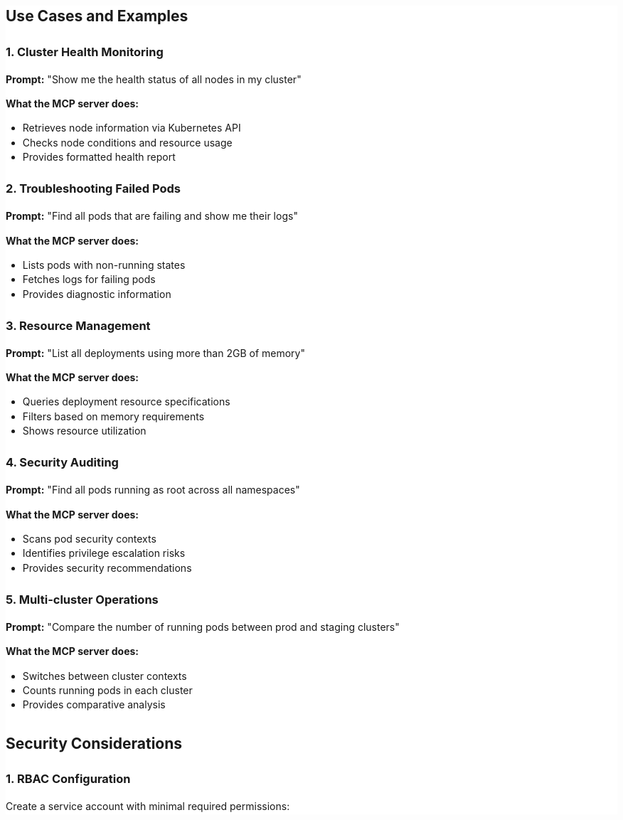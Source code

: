 ## Use Cases and Examples

### 1. Cluster Health Monitoring

**Prompt:** "Show me the health status of all nodes in my cluster"

**What the MCP server does:**
- Retrieves node information via Kubernetes API
- Checks node conditions and resource usage
- Provides formatted health report

### 2. Troubleshooting Failed Pods

**Prompt:** "Find all pods that are failing and show me their logs"

**What the MCP server does:**
- Lists pods with non-running states
- Fetches logs for failing pods
- Provides diagnostic information

### 3. Resource Management

**Prompt:** "List all deployments using more than 2GB of memory"

**What the MCP server does:**
- Queries deployment resource specifications
- Filters based on memory requirements
- Shows resource utilization

### 4. Security Auditing

**Prompt:** "Find all pods running as root across all namespaces"

**What the MCP server does:**
- Scans pod security contexts
- Identifies privilege escalation risks
- Provides security recommendations

### 5. Multi-cluster Operations

**Prompt:** "Compare the number of running pods between prod and staging clusters"

**What the MCP server does:**
- Switches between cluster contexts
- Counts running pods in each cluster
- Provides comparative analysis

## Security Considerations

### 1. RBAC Configuration

Create a service account with minimal required permissions:

